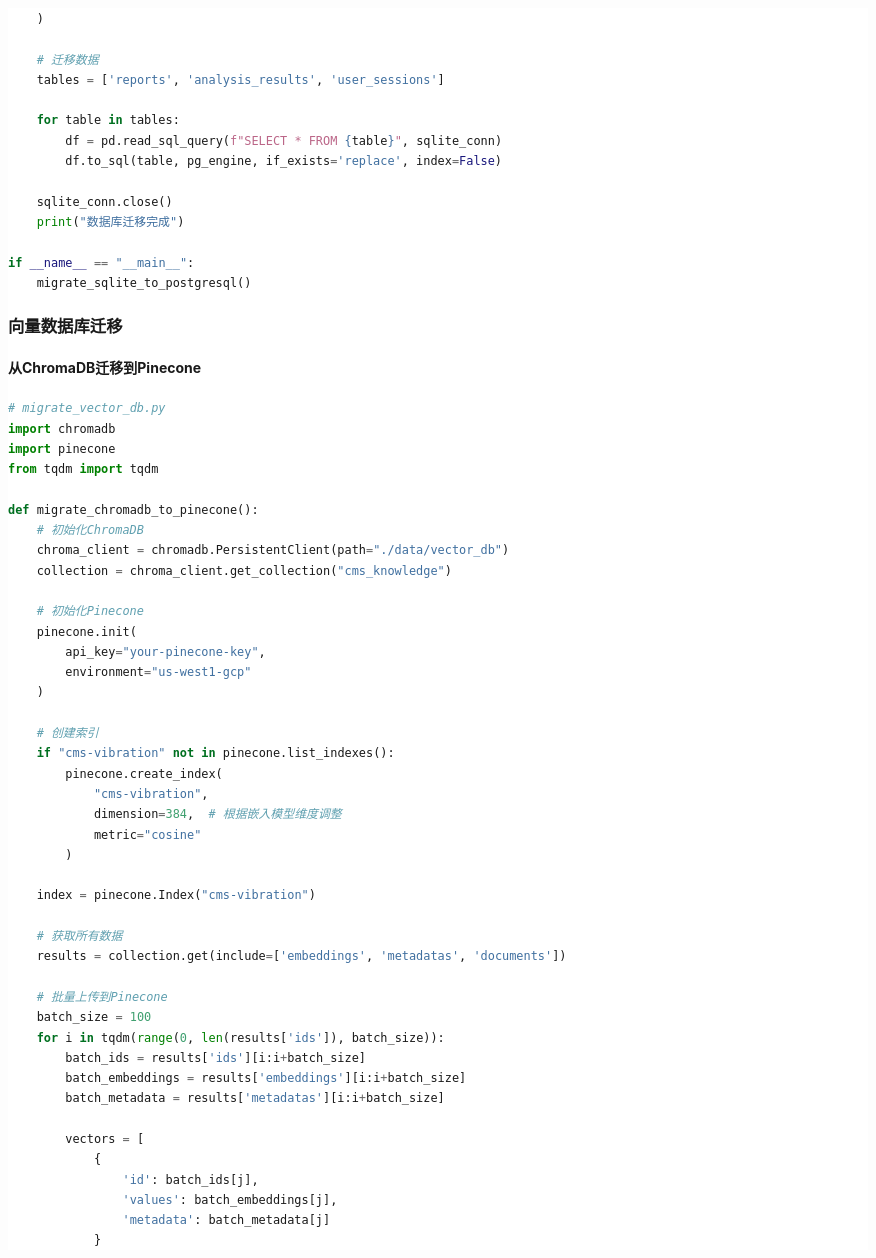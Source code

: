 ```python
    )
    
    # 迁移数据
    tables = ['reports', 'analysis_results', 'user_sessions']
    
    for table in tables:
        df = pd.read_sql_query(f"SELECT * FROM {table}", sqlite_conn)
        df.to_sql(table, pg_engine, if_exists='replace', index=False)
    
    sqlite_conn.close()
    print("数据库迁移完成")

if __name__ == "__main__":
    migrate_sqlite_to_postgresql()
```

### 向量数据库迁移

#### 从ChromaDB迁移到Pinecone

```python
# migrate_vector_db.py
import chromadb
import pinecone
from tqdm import tqdm

def migrate_chromadb_to_pinecone():
    # 初始化ChromaDB
    chroma_client = chromadb.PersistentClient(path="./data/vector_db")
    collection = chroma_client.get_collection("cms_knowledge")
    
    # 初始化Pinecone
    pinecone.init(
        api_key="your-pinecone-key",
        environment="us-west1-gcp"
    )
    
    # 创建索引
    if "cms-vibration" not in pinecone.list_indexes():
        pinecone.create_index(
            "cms-vibration",
            dimension=384,  # 根据嵌入模型维度调整
            metric="cosine"
        )
    
    index = pinecone.Index("cms-vibration")
    
    # 获取所有数据
    results = collection.get(include=['embeddings', 'metadatas', 'documents'])
    
    # 批量上传到Pinecone
    batch_size = 100
    for i in tqdm(range(0, len(results['ids']), batch_size)):
        batch_ids = results['ids'][i:i+batch_size]
        batch_embeddings = results['embeddings'][i:i+batch_size]
        batch_metadata = results['metadatas'][i:i+batch_size]
        
        vectors = [
            {
                'id': batch_ids[j],
                'values': batch_embeddings[j],
                'metadata': batch_metadata[j]
            }
```